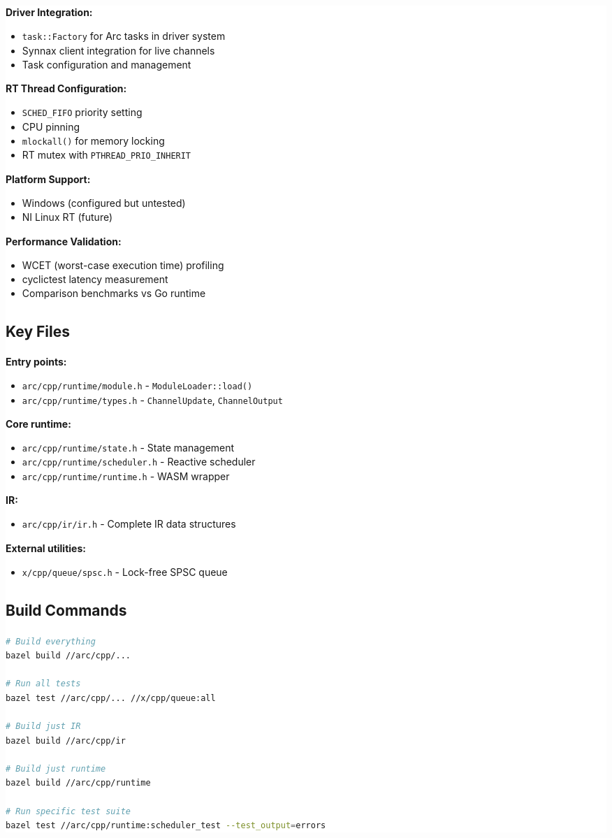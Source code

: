 **Driver Integration:**
- `task::Factory` for Arc tasks in driver system
- Synnax client integration for live channels
- Task configuration and management

**RT Thread Configuration:**
- `SCHED_FIFO` priority setting
- CPU pinning
- `mlockall()` for memory locking
- RT mutex with `PTHREAD_PRIO_INHERIT`

**Platform Support:**
- Windows (configured but untested)
- NI Linux RT (future)

**Performance Validation:**
- WCET (worst-case execution time) profiling
- cyclictest latency measurement
- Comparison benchmarks vs Go runtime

## Key Files

**Entry points:**
- `arc/cpp/runtime/module.h` - `ModuleLoader::load()`
- `arc/cpp/runtime/types.h` - `ChannelUpdate`, `ChannelOutput`

**Core runtime:**
- `arc/cpp/runtime/state.h` - State management
- `arc/cpp/runtime/scheduler.h` - Reactive scheduler
- `arc/cpp/runtime/runtime.h` - WASM wrapper

**IR:**
- `arc/cpp/ir/ir.h` - Complete IR data structures

**External utilities:**
- `x/cpp/queue/spsc.h` - Lock-free SPSC queue

## Build Commands

```bash
# Build everything
bazel build //arc/cpp/...

# Run all tests
bazel test //arc/cpp/... //x/cpp/queue:all

# Build just IR
bazel build //arc/cpp/ir

# Build just runtime
bazel build //arc/cpp/runtime

# Run specific test suite
bazel test //arc/cpp/runtime:scheduler_test --test_output=errors
```
